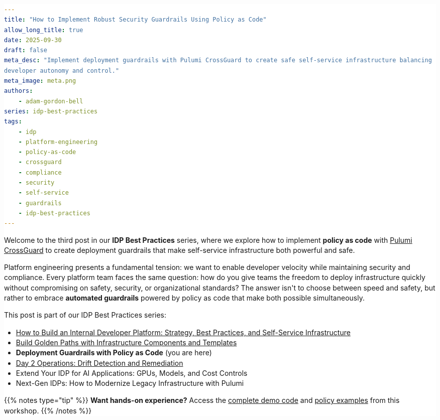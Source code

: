 ```yaml
---
title: "How to Implement Robust Security Guardrails Using Policy as Code"
allow_long_title: true
date: 2025-09-30
draft: false
meta_desc: "Implement deployment guardrails with Pulumi CrossGuard to create safe self-service infrastructure balancing developer autonomy and control."
meta_image: meta.png
authors:
    - adam-gordon-bell
series: idp-best-practices
tags:
    - idp
    - platform-engineering
    - policy-as-code
    - crossguard
    - compliance
    - security
    - self-service
    - guardrails
    - idp-best-practices
---
```


Welcome to the third post in our **IDP Best Practices** series, where we explore how to implement **policy as code** with [Pulumi CrossGuard](/docs/iac/packages-and-automation/crossguard) to create deployment guardrails that make self-service infrastructure both powerful and safe.

Platform engineering presents a fundamental tension: we want to enable developer velocity while maintaining security and compliance. Every platform team faces the same question: how do you give teams the freedom to deploy infrastructure quickly without compromising on safety, security, or organizational standards? The answer isn't to choose between speed and safety, but rather to embrace **automated guardrails** powered by policy as code that make both possible simultaneously.



This post is part of our IDP Best Practices series:

* [How to Build an Internal Developer Platform: Strategy, Best Practices, and Self-Service Infrastructure](/blog/idp-strategy-planning-self-service-infrastructure-that-balances-developer-autonomy-with-operational-control)
* [Build Golden Paths with Infrastructure Components and Templates](/blog/golden-paths-infrastructure-components-and-templates)
* **Deployment Guardrails with Policy as Code** (you are here)
* [Day 2 Operations: Drift Detection and Remediation](/blog/day-2-operations-drift-detection-and-remediation)
* Extend Your IDP for AI Applications: GPUs, Models, and Cost Controls
* Next-Gen IDPs: How to Modernize Legacy Infrastructure with Pulumi

{{% notes type="tip" %}}
**Want hands-on experience?** Access the [complete demo code](https://github.com/pulumi/workshops/tree/main/idp-component-policies) and [policy examples](https://github.com/pulumi/workshops/tree/main/idp-component-policies/demo-policies) from this workshop.
{{% /notes %}}
